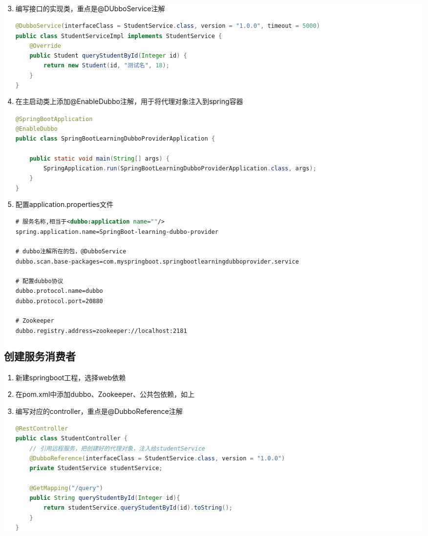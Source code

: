    
3. 编写接口的实现类，重点是@DUbboService注解

   ```java
   @DubboService(interfaceClass = StudentService.class, version = "1.0.0", timeout = 5000)
   public class StudentServiceImpl implements StudentService {
       @Override
       public Student queryStudentById(Integer id) {
           return new Student(id, "测试名", 18);
       }
   }
   ```

4. 在主启动类上添加@EnableDubbo注解，用于将代理对象注入到spring容器

   ```java
   @SpringBootApplication
   @EnableDubbo
   public class SpringBootLearningDubboProviderApplication {
   
       public static void main(String[] args) {
           SpringApplication.run(SpringBootLearningDubboProviderApplication.class, args);
       }
   }
   ```

5. 配置application.properties文件

   ```xml
   # 服务名称,相当于<dubbo:application name=""/>
   spring.application.name=SpringBoot-learning-dubbo-provider
   
   # dubbo注解所在的包，@DubboService
   dubbo.scan.base-packages=com.myspringboot.springbootlearningdubboprovider.service
   
   # 配置dubbo协议
   dubbo.protocol.name=dubbo
   dubbo.protocol.port=20880
   
   # Zookeeper
   dubbo.registry.address=zookeeper://localhost:2181
   ```

## 创建服务消费者

1. 新建springboot工程，选择web依赖

2. 在pom.xml中添加dubbo、Zookeeper、公共包依赖，如上

3. 编写对应的controller，重点是@DubboReference注解

   ```java
   @RestController
   public class StudentController {
       // 引用远程服务，把创建好的代理对象，注入给studentService
       @DubboReference(interfaceClass = StudentService.class, version = "1.0.0")
       private StudentService studentService;
   
       @GetMapping("/query")
       public String queryStudentById(Integer id){
           return studentService.queryStudentById(id).toString();
       }
   }
   ```
